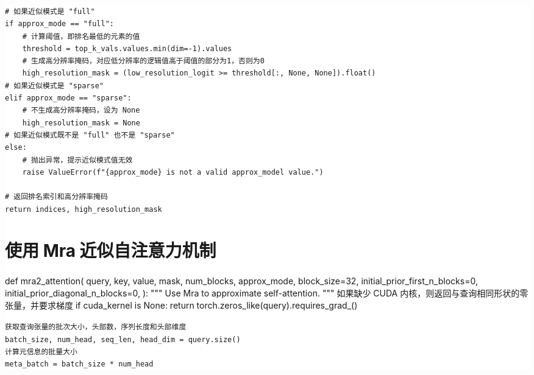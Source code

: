     # 如果近似模式是 "full"
    if approx_mode == "full":
        # 计算阈值，即排名最低的元素的值
        threshold = top_k_vals.values.min(dim=-1).values
        # 生成高分辨率掩码，对应低分辨率的逻辑值高于阈值的部分为1，否则为0
        high_resolution_mask = (low_resolution_logit >= threshold[:, None, None]).float()
    # 如果近似模式是 "sparse"
    elif approx_mode == "sparse":
        # 不生成高分辨率掩码，设为 None
        high_resolution_mask = None
    # 如果近似模式既不是 "full" 也不是 "sparse"
    else:
        # 抛出异常，提示近似模式值无效
        raise ValueError(f"{approx_mode} is not a valid approx_model value.")

    # 返回排名索引和高分辨率掩码
    return indices, high_resolution_mask
# 使用 Mra 近似自注意力机制
def mra2_attention(
    query, 
    key, 
    value, 
    mask, 
    num_blocks, 
    approx_mode, 
    block_size=32, 
    initial_prior_first_n_blocks=0, 
    initial_prior_diagonal_n_blocks=0,
):
    """
    Use Mra to approximate self-attention.
    """
    如果缺少 CUDA 内核，则返回与查询相同形状的零张量，并要求梯度
    if cuda_kernel is None:
        return torch.zeros_like(query).requires_grad_()

    获取查询张量的批次大小，头部数，序列长度和头部维度
    batch_size, num_head, seq_len, head_dim = query.size()
    计算元信息的批量大小
    meta_batch = batch_size * num_head
